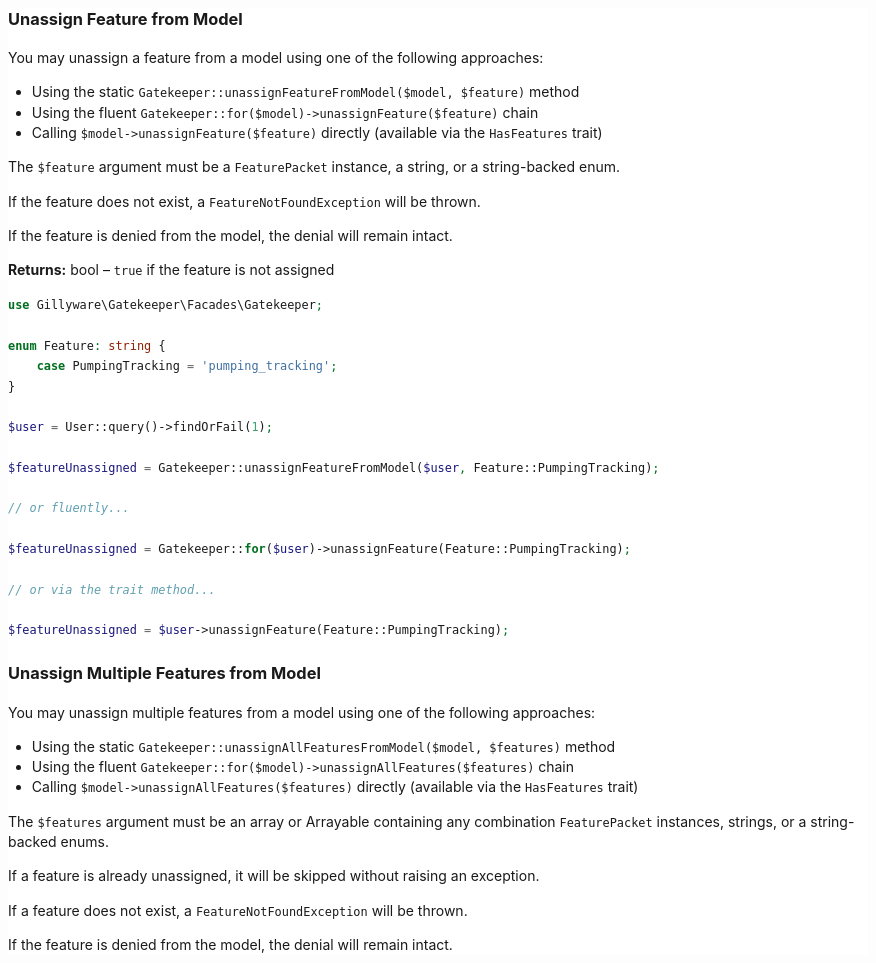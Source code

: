 ```php
```

<a name="unassign-feature-from-model"></a>
### Unassign Feature from Model

You may unassign a feature from a model using one of the following approaches:

- Using the static `Gatekeeper::unassignFeatureFromModel($model, $feature)` method
- Using the fluent `Gatekeeper::for($model)->unassignFeature($feature)` chain
- Calling `$model->unassignFeature($feature)` directly (available via the `HasFeatures` trait)

The `$feature` argument must be a `FeaturePacket` instance, a string, or a string-backed enum.

If the feature does not exist, a `FeatureNotFoundException` will be thrown.

If the feature is denied from the model, the denial will remain intact.

**Returns:** bool – `true` if the feature is not assigned

```php
use Gillyware\Gatekeeper\Facades\Gatekeeper;

enum Feature: string {
    case PumpingTracking = 'pumping_tracking';
}

$user = User::query()->findOrFail(1);

$featureUnassigned = Gatekeeper::unassignFeatureFromModel($user, Feature::PumpingTracking);

// or fluently...

$featureUnassigned = Gatekeeper::for($user)->unassignFeature(Feature::PumpingTracking);

// or via the trait method...

$featureUnassigned = $user->unassignFeature(Feature::PumpingTracking);
```

<a name="unassign-multiple-features-from-model"></a>
### Unassign Multiple Features from Model

You may unassign multiple features from a model using one of the following approaches:

- Using the static `Gatekeeper::unassignAllFeaturesFromModel($model, $features)` method
- Using the fluent `Gatekeeper::for($model)->unassignAllFeatures($features)` chain
- Calling `$model->unassignAllFeatures($features)` directly (available via the `HasFeatures` trait)

The `$features` argument must be an array or Arrayable containing any combination `FeaturePacket` instances, strings, or a string-backed enums.

If a feature is already unassigned, it will be skipped without raising an exception.

If a feature does not exist, a `FeatureNotFoundException` will be thrown.

If the feature is denied from the model, the denial will remain intact.

